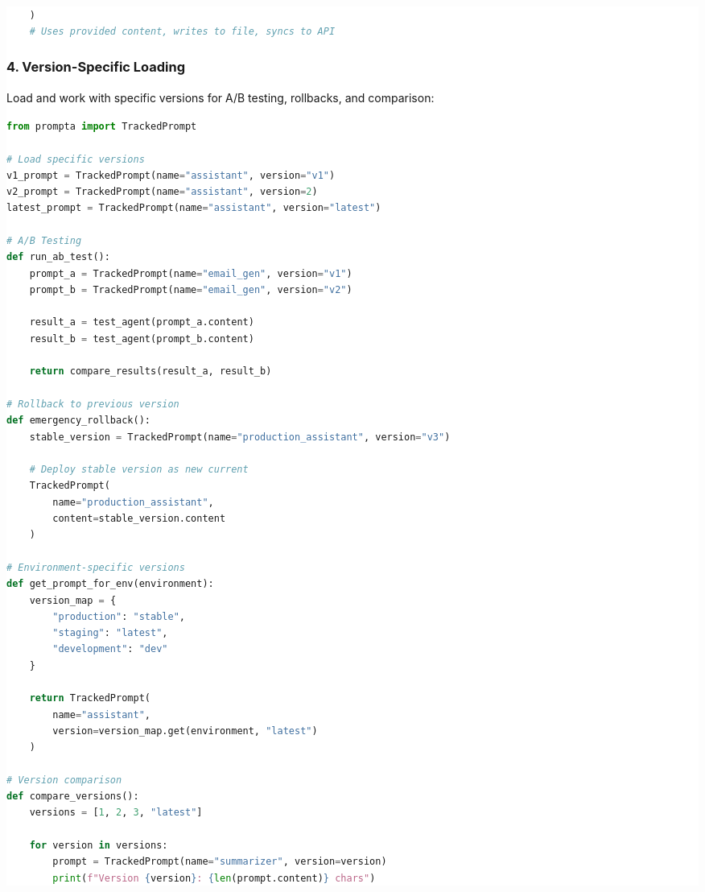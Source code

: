 ```python
    )
    # Uses provided content, writes to file, syncs to API
```

### 4. Version-Specific Loading

Load and work with specific versions for A/B testing, rollbacks, and comparison:

```python
from prompta import TrackedPrompt

# Load specific versions
v1_prompt = TrackedPrompt(name="assistant", version="v1")
v2_prompt = TrackedPrompt(name="assistant", version=2)
latest_prompt = TrackedPrompt(name="assistant", version="latest")

# A/B Testing
def run_ab_test():
    prompt_a = TrackedPrompt(name="email_gen", version="v1")
    prompt_b = TrackedPrompt(name="email_gen", version="v2")

    result_a = test_agent(prompt_a.content)
    result_b = test_agent(prompt_b.content)

    return compare_results(result_a, result_b)

# Rollback to previous version
def emergency_rollback():
    stable_version = TrackedPrompt(name="production_assistant", version="v3")

    # Deploy stable version as new current
    TrackedPrompt(
        name="production_assistant",
        content=stable_version.content
    )

# Environment-specific versions
def get_prompt_for_env(environment):
    version_map = {
        "production": "stable",
        "staging": "latest",
        "development": "dev"
    }

    return TrackedPrompt(
        name="assistant",
        version=version_map.get(environment, "latest")
    )

# Version comparison
def compare_versions():
    versions = [1, 2, 3, "latest"]

    for version in versions:
        prompt = TrackedPrompt(name="summarizer", version=version)
        print(f"Version {version}: {len(prompt.content)} chars")
```
